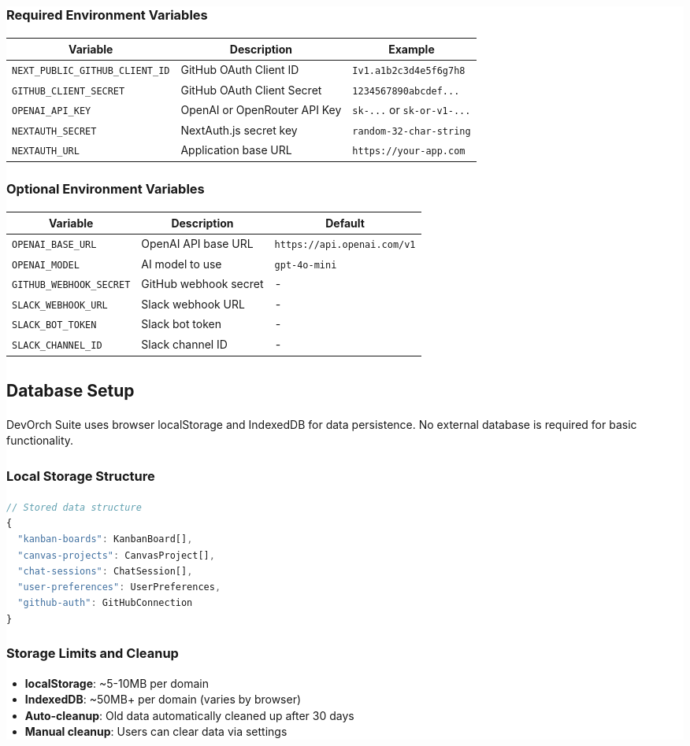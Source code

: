 ### Required Environment Variables

| Variable | Description | Example |
|----------|-------------|---------|
| `NEXT_PUBLIC_GITHUB_CLIENT_ID` | GitHub OAuth Client ID | `Iv1.a1b2c3d4e5f6g7h8` |
| `GITHUB_CLIENT_SECRET` | GitHub OAuth Client Secret | `1234567890abcdef...` |
| `OPENAI_API_KEY` | OpenAI or OpenRouter API Key | `sk-...` or `sk-or-v1-...` |
| `NEXTAUTH_SECRET` | NextAuth.js secret key | `random-32-char-string` |
| `NEXTAUTH_URL` | Application base URL | `https://your-app.com` |

### Optional Environment Variables

| Variable | Description | Default |
|----------|-------------|---------|
| `OPENAI_BASE_URL` | OpenAI API base URL | `https://api.openai.com/v1` |
| `OPENAI_MODEL` | AI model to use | `gpt-4o-mini` |
| `GITHUB_WEBHOOK_SECRET` | GitHub webhook secret | - |
| `SLACK_WEBHOOK_URL` | Slack webhook URL | - |
| `SLACK_BOT_TOKEN` | Slack bot token | - |
| `SLACK_CHANNEL_ID` | Slack channel ID | - |

## Database Setup

DevOrch Suite uses browser localStorage and IndexedDB for data persistence. No external database is required for basic functionality.

### Local Storage Structure

```typescript
// Stored data structure
{
  "kanban-boards": KanbanBoard[],
  "canvas-projects": CanvasProject[],
  "chat-sessions": ChatSession[],
  "user-preferences": UserPreferences,
  "github-auth": GitHubConnection
}
```

### Storage Limits and Cleanup

- **localStorage**: ~5-10MB per domain
- **IndexedDB**: ~50MB+ per domain (varies by browser)
- **Auto-cleanup**: Old data automatically cleaned up after 30 days
- **Manual cleanup**: Users can clear data via settings
